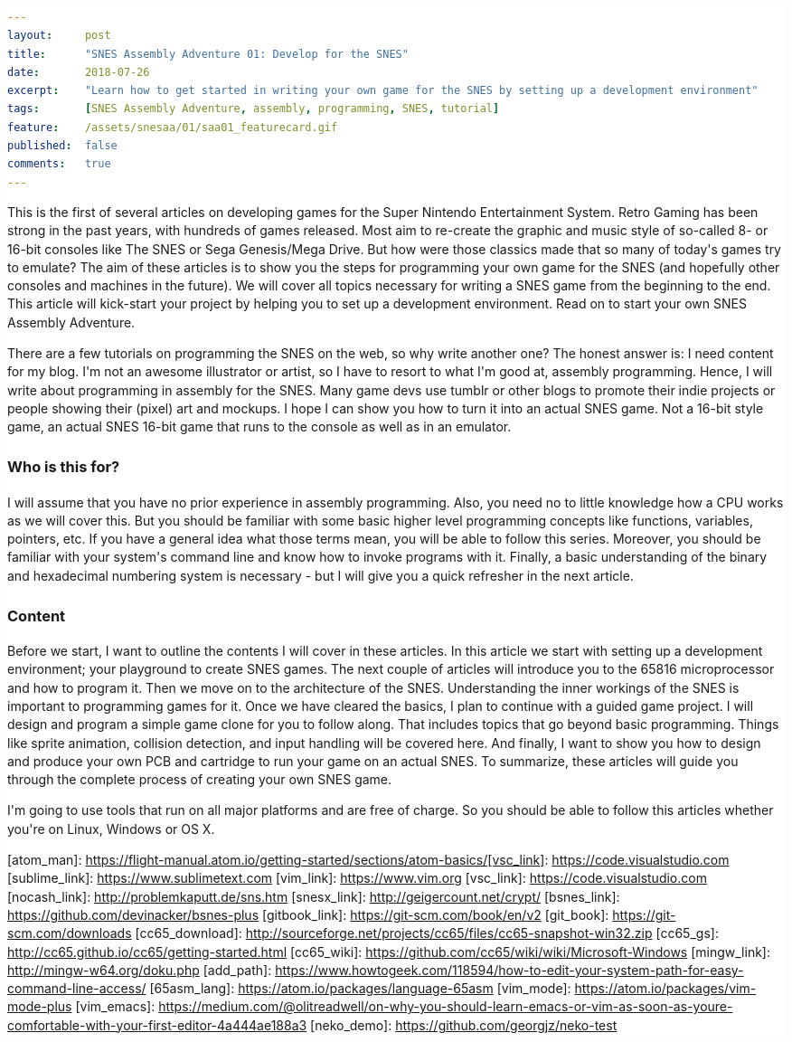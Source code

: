 ```yaml
---
layout:     post
title:      "SNES Assembly Adventure 01: Develop for the SNES"
date:       2018-07-26
excerpt:    "Learn how to get started in writing your own game for the SNES by setting up a development environment"
tags:       [SNES Assembly Adventure, assembly, programming, SNES, tutorial]
feature:    /assets/snesaa/01/saa01_featurecard.gif
published:  false
comments:   true
---
```

This is the first of several articles on developing games for the Super Nintendo Entertainment System. Retro Gaming has been strong in the past years, with hundreds of games released. Most aim to re-create the graphic and music style of so-called 8- or 16-bit consoles like The SNES or Sega Genesis/Mega Drive. But how were those classics made that so many of today's games try to emulate? The aim of these articles is to show you the steps for programming your own game for the SNES (and hopefully other consoles and machines in the future). We will cover all topics necessary for writing a SNES game from the beginning to the end. This article will kick-start your project by helping you to set up a development environment. Read on to start your own SNES Assembly Adventure.

There are a few tutorials on programming the SNES on the web, so why write another one? The honest answer is: I need content for my blog. I'm not an awesome illustrator or artist, so I have to resort to what I'm good at, assembly programming. Hence, I will write about programming in assembly for the SNES. Many game devs use tumblr or other blogs to promote their indie projects or people showing their (pixel) art and mockups. I hope I can show you how to turn it into an actual SNES game. Not a 16-bit style game, an actual SNES 16-bit game that runs to the console as well as in an emulator.

### Who is this for?
I will assume that you have no prior experience in assembly programming. Also, you need no to little knowledge how a CPU works as we will cover this. But you should be familiar with some basic higher level programming concepts like functions, variables, pointers, etc. If you have a general idea what those terms mean, you will be able to follow this series. Moreover, you should be familiar with your system's command line and know how to invoke programs with it. Finally, a basic understanding of the binary and hexadecimal numbering system is necessary - but I will give you a quick refresher in the next article.

### Content
Before we start, I want to outline the contents I will cover in these articles. In this article we start with setting up a development environment; your playground to create SNES games. The next couple of articles will introduce you to the 65816 microprocessor and how to program it. Then we move on to the architecture of the SNES. Understanding the inner workings of the SNES is important to programming games for it. Once we have cleared the basics, I plan to continue with a guided game project. I will design and program a simple game clone for you to follow along. That includes topics that go beyond basic programming. Things like sprite animation, collision detection, and input handling will be covered here. And finally, I want to show you how to design and produce your own PCB and cartridge to run your game on an actual SNES. To summarize, these articles will guide you through the complete process of creating your own SNES game.

I'm going to use tools that run on all major platforms and are free of charge. So you should be able to follow this articles whether you're on Linux, Windows or OS X.


[atom_link]: https://www.atom.io
[atom_man]: https://flight-manual.atom.io/getting-started/sections/atom-basics/[vsc_link]: https://code.visualstudio.com
[sublime_link]: https://www.sublimetext.com
[vim_link]: https://www.vim.org
[vsc_link]: https://code.visualstudio.com
[nocash_link]: http://problemkaputt.de/sns.htm
[snesx_link]: http://geigercount.net/crypt/
[bsnes_link]: https://github.com/devinacker/bsnes-plus
[gitbook_link]: https://git-scm.com/book/en/v2
[git_book]: https://git-scm.com/downloads
[cc65_download]: http://sourceforge.net/projects/cc65/files/cc65-snapshot-win32.zip
[cc65_gs]: http://cc65.github.io/cc65/getting-started.html
[cc65_wiki]: https://github.com/cc65/wiki/wiki/Microsoft-Windows
[mingw_link]: http://mingw-w64.org/doku.php
[add_path]: https://www.howtogeek.com/118594/how-to-edit-your-system-path-for-easy-command-line-access/
[65asm_lang]: https://atom.io/packages/language-65asm
[vim_mode]: https://atom.io/packages/vim-mode-plus
[vim_emacs]: https://medium.com/@olitreadwell/on-why-you-should-learn-emacs-or-vim-as-soon-as-youre-comfortable-with-your-first-editor-4a444ae188a3
[neko_demo]: https://github.com/georgjz/neko-test